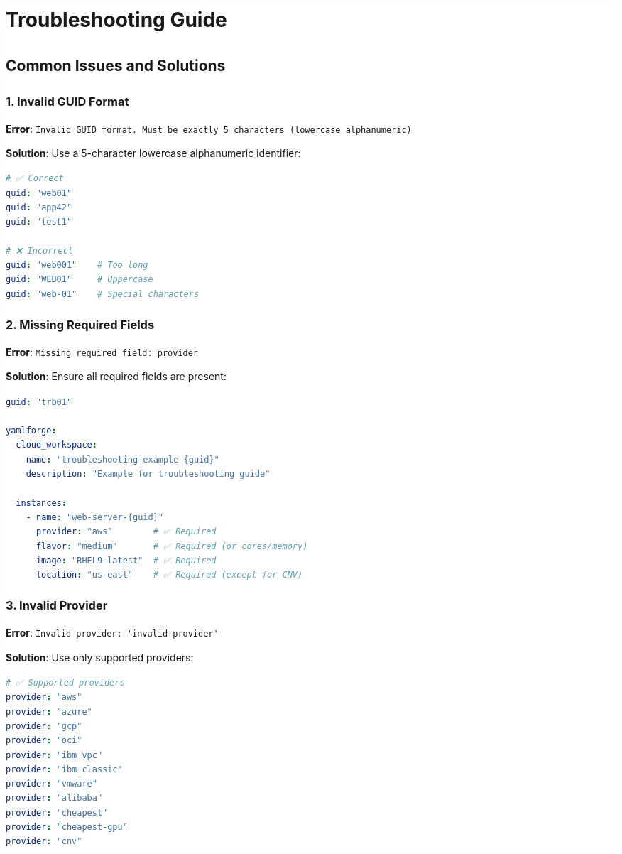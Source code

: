 # Troubleshooting Guide

## Common Issues and Solutions

### 1. Invalid GUID Format

**Error**: `Invalid GUID format. Must be exactly 5 characters (lowercase alphanumeric)`

**Solution**: Use a 5-character lowercase alphanumeric identifier:

```yaml
# ✅ Correct
guid: "web01"
guid: "app42"
guid: "test1"

# ❌ Incorrect
guid: "web001"    # Too long
guid: "WEB01"     # Uppercase
guid: "web-01"    # Special characters
```

### 2. Missing Required Fields

**Error**: `Missing required field: provider`

**Solution**: Ensure all required fields are present:

```yaml
guid: "trb01"

yamlforge:
  cloud_workspace:
    name: "troubleshooting-example-{guid}"
    description: "Example for troubleshooting guide"
  
  instances:
    - name: "web-server-{guid}"
      provider: "aws"        # ✅ Required
      flavor: "medium"       # ✅ Required (or cores/memory)
      image: "RHEL9-latest"  # ✅ Required
      location: "us-east"    # ✅ Required (except for CNV)
```

### 3. Invalid Provider

**Error**: `Invalid provider: 'invalid-provider'`

**Solution**: Use only supported providers:

```yaml
# ✅ Supported providers
provider: "aws"
provider: "azure"
provider: "gcp"
provider: "oci"
provider: "ibm_vpc"
provider: "ibm_classic"
provider: "vmware"
provider: "alibaba"
provider: "cheapest"
provider: "cheapest-gpu"
provider: "cnv"
```
